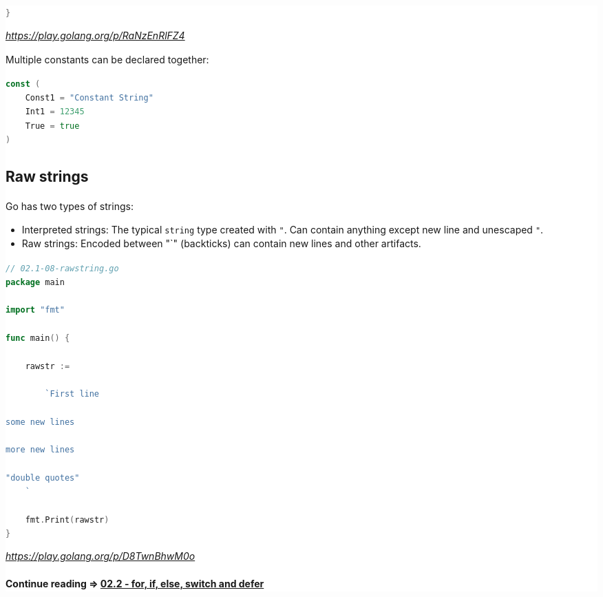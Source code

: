 ``` go
}
```
*https://play.golang.org/p/RaNzEnRlFZ4*

Multiple constants can be declared together:

``` go
const (
    Const1 = "Constant String"
    Int1 = 12345
    True = true
)
```

<a name="raw-strings"></a>
## Raw strings
Go has two types of strings:

- Interpreted strings: The typical `string` type created with `"`. Can contain anything except new line and unescaped `"`.
- Raw strings: Encoded between "`" (backticks) can contain new lines and other artifacts.

``` go
// 02.1-08-rawstring.go
package main

import "fmt"

func main() {

    rawstr :=

        `First line 

some new lines

more new lines

"double quotes"
    `

    fmt.Print(rawstr)
}
```
*https://play.golang.org/p/D8TwnBhwM0o*

#### Continue reading ⇒ [02.2 - for, if, else, switch and defer](02.2.md) 



[raw-string]: https://golang.org/ref/spec#String_literals
[internal-flag]: 03.1.md
